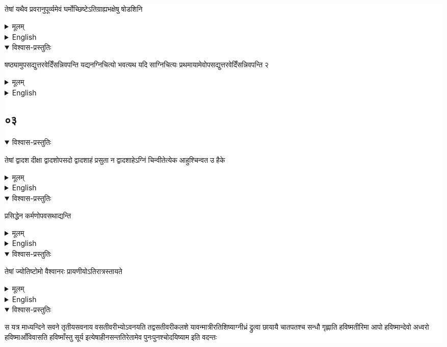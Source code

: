 तेषां यथैव प्रवरानुपूर्व्यमेवं घर्मोच्छिष्टेऽतिग्राह्यभक्षेषु षोडशिनि
</details>

<details><summary>मूलम्</summary></details>

<details><summary>English</summary></details>



<details open><summary>विश्वास-प्रस्तुतिः</summary>

षष्ठ्यामुपसद्युत्तरवेदिँसन्निवपन्ति यद्यनग्निचित्यो भवत्यथ यदि साग्निचित्यः प्रथमायामेवोपसद्युत्तरवेदिँसन्निवपन्ति २
</details>

<details><summary>मूलम्</summary></details>

<details><summary>English</summary></details>


## ०३ 



<details open><summary>विश्वास-प्रस्तुतिः</summary>

तेषां द्वादश दीक्षा द्वादशोपसदो द्वादशाहं प्रसुता न द्वादशाहेऽग्निं चिन्वीतेत्येक आहुश्चिन्वत उ हैके
</details>

<details><summary>मूलम्</summary></details>

<details><summary>English</summary></details>



<details open><summary>विश्वास-प्रस्तुतिः</summary>

प्रसिद्धेन कर्मणोपवसथाद्यन्ति
</details>

<details><summary>मूलम्</summary></details>

<details><summary>English</summary></details>



<details open><summary>विश्वास-प्रस्तुतिः</summary>

तेषां ज्योतिष्टोमो वैश्वानरः प्रायणीयोऽतिरात्रस्तायते
</details>

<details><summary>मूलम्</summary></details>

<details><summary>English</summary></details>



<details open><summary>विश्वास-प्रस्तुतिः</summary>

स यत्र माध्यन्दिने सवने तृतीयसवनाय वसतीवरीभ्योऽवनयति तद्वसतीवरीकलशे यावन्मात्रीरतिशिष्याग्नीध्रं द्रुत्वा छायायै चातपतश्च सन्धौ गृह्णाति हविष्मतीरिमा आपो हविष्मान्देवो अध्वरो हविष्माआँविवासति हविष्माँस्तु सूर्य इत्येषाहीनसन्ततिरेतामेव पुनःपुनश्चोदयिष्याम इति वदन्तः
</details>
